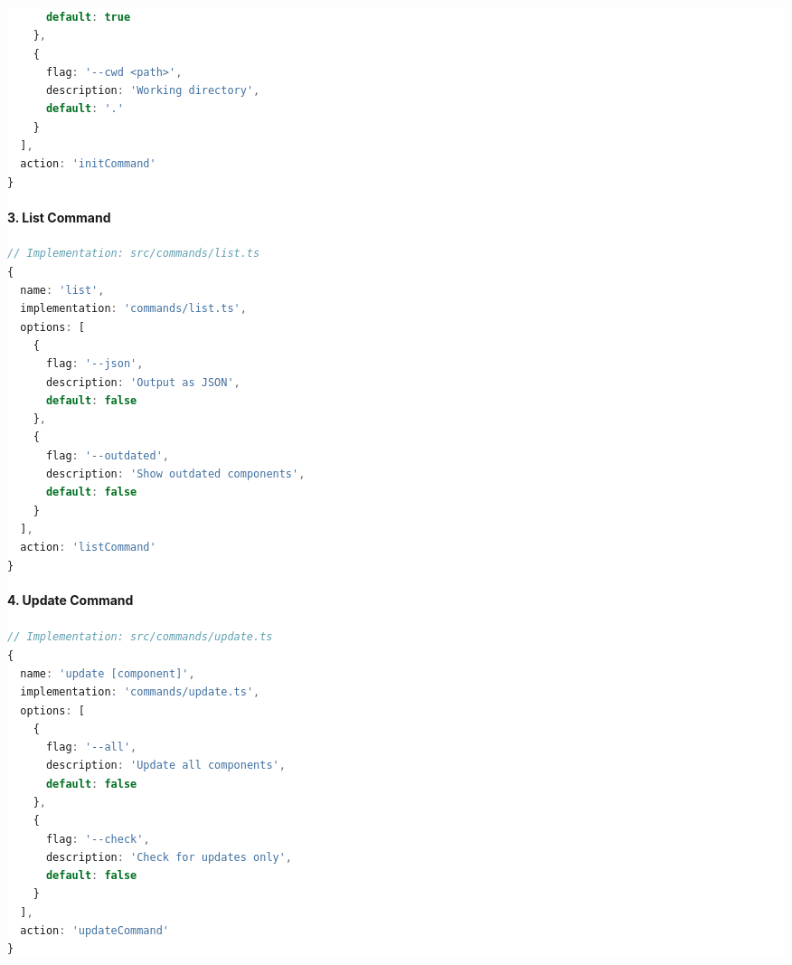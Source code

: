 ```typescript
      default: true
    },
    {
      flag: '--cwd <path>',
      description: 'Working directory',
      default: '.'
    }
  ],
  action: 'initCommand'
}
```

#### 3. List Command
```typescript
// Implementation: src/commands/list.ts
{
  name: 'list',
  implementation: 'commands/list.ts',
  options: [
    {
      flag: '--json',
      description: 'Output as JSON',
      default: false
    },
    {
      flag: '--outdated',
      description: 'Show outdated components',
      default: false
    }
  ],
  action: 'listCommand'
}
```

#### 4. Update Command
```typescript
// Implementation: src/commands/update.ts
{
  name: 'update [component]',
  implementation: 'commands/update.ts',
  options: [
    {
      flag: '--all',
      description: 'Update all components',
      default: false
    },
    {
      flag: '--check',
      description: 'Check for updates only',
      default: false
    }
  ],
  action: 'updateCommand'
}
```
